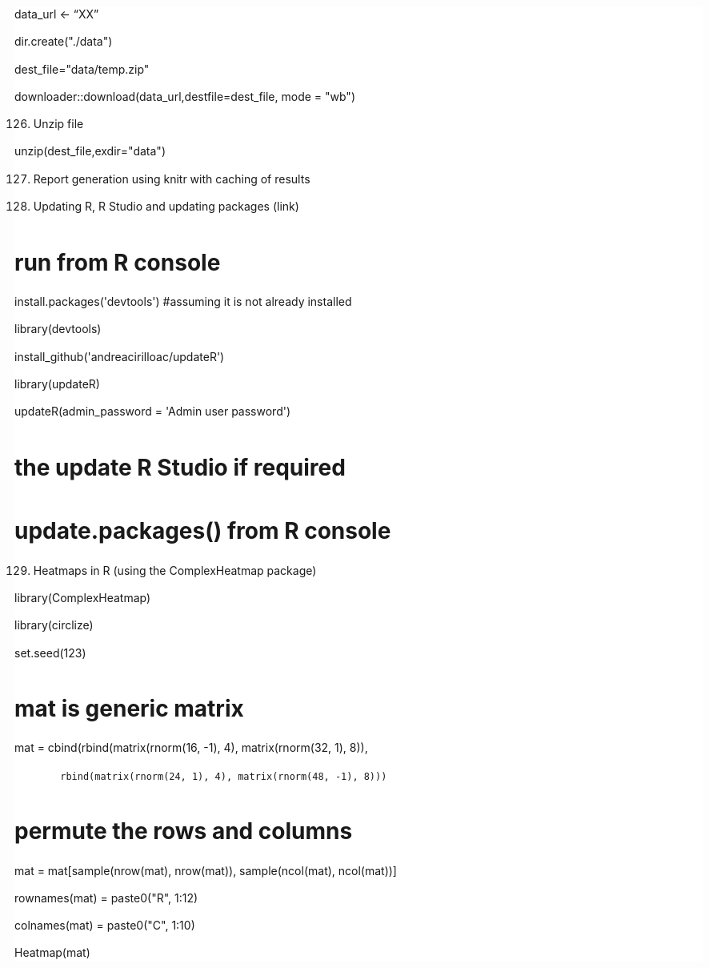 data_url <- “XX”

dir.create("./data")

dest_file="data/temp.zip"

downloader::download(data_url,destfile=dest_file, mode = "wb")

126) Unzip file

unzip(dest_file,exdir="data")

127) Report generation using knitr with caching of results

128) Updating R, R Studio and updating packages (link)

# run from R console

install.packages('devtools') #assuming it is not already installed

library(devtools)

install_github('andreacirilloac/updateR')

library(updateR)

updateR(admin_password = 'Admin user password')

# the update R Studio if required

# update.packages() from R console

129) Heatmaps in R (using the ComplexHeatmap package)

library(ComplexHeatmap)

library(circlize)

set.seed(123)

# mat is generic matrix

mat = cbind(rbind(matrix(rnorm(16, -1), 4), matrix(rnorm(32, 1), 8)),

            rbind(matrix(rnorm(24, 1), 4), matrix(rnorm(48, -1), 8)))

# permute the rows and columns

mat = mat[sample(nrow(mat), nrow(mat)), sample(ncol(mat), ncol(mat))]

rownames(mat) = paste0("R", 1:12)

colnames(mat) = paste0("C", 1:10)

Heatmap(mat)

